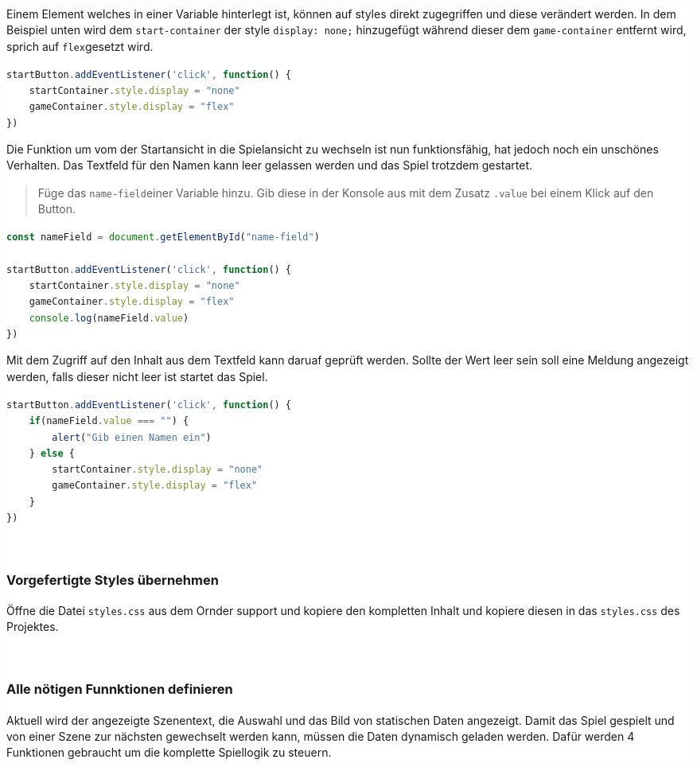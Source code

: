 Einem Element welches in einer Variable hinterlegt ist, können auf styles direkt zugegriffen und diese verändert werden. In dem Beispiel unten wird dem `start-container` der style `display: none;` hinzugefügt während dieser dem `game-container` entfernt wird, sprich auf `flex`gesetzt wird.

```js
startButton.addEventListener('click', function() {
	startContainer.style.display = "none"
	gameContainer.style.display = "flex"
})
```

Die Funktion um vom der Startansicht in die Spielansicht zu wechseln ist nun funktionsfähig, hat jedoch noch ein unschönes Verhalten. Das Textfeld für den Namen kann leer gelassen werden und das Spiel trotzdem gestartet. 

> Füge das `name-field`einer Variable hinzu. Gib diese in der Konsole aus mit dem Zusatz `.value` bei einem Klick auf den Button.

```js
const nameField = document.getElementById("name-field")

startButton.addEventListener('click', function() {
	startContainer.style.display = "none"
	gameContainer.style.display = "flex"
	console.log(nameField.value)
})
```

Mit dem Zugriff auf den Inhalt aus dem Textfeld kann daruaf geprüft werden. Sollte der Wert leer sein soll eine Meldung angezeigt werden, falls dieser nicht leer ist startet das Spiel.

```js
startButton.addEventListener('click', function() {
	if(nameField.value === "") {
		alert("Gib einen Namen ein")
	} else {
		startContainer.style.display = "none"
		gameContainer.style.display = "flex"
	}
})
```

<br>

### Vorgefertigte Styles übernehmen

Öffne die Datei `styles.css` aus dem Ornder support und kopiere den kompletten Inhalt und kopiere diesen in das `styles.css` des Projektes.

<br>

### Alle nötigen Funnktionen definieren

Aktuell wird der angezeigte Szenentext, die Auswahl und das Bild von statischen Daten angezeigt. Damit das Spiel gespielt und von einer Szene zur nächsten gewechselt werden kann, müssen die Daten dynamisch geladen werden. Dafür werden 4 Funktionen gebraucht um die komplette Spiellogik zu steuern.

